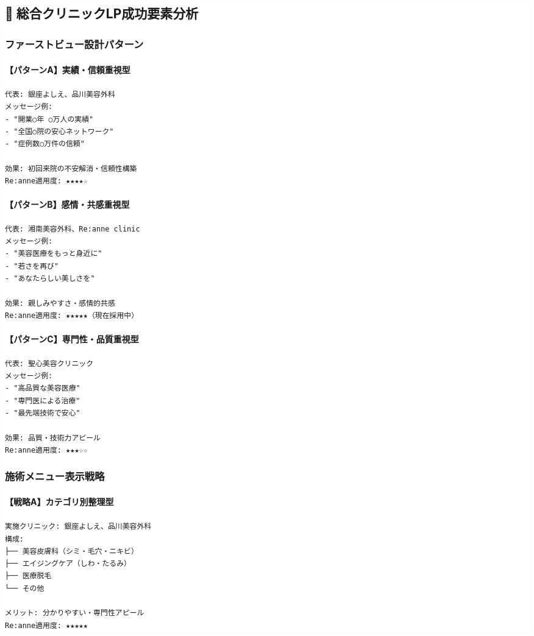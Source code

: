 ## 🎨 総合クリニックLP成功要素分析

### ファーストビュー設計パターン

#### 【パターンA】実績・信頼重視型
```
代表: 銀座よしえ、品川美容外科
メッセージ例:
- "開業○年 ○万人の実績"
- "全国○院の安心ネットワーク"
- "症例数○万件の信頼"

効果: 初回来院の不安解消・信頼性構築
Re:anne適用度: ★★★★☆
```

#### 【パターンB】感情・共感重視型
```
代表: 湘南美容外科、Re:anne clinic
メッセージ例:
- "美容医療をもっと身近に"
- "若さを再び"
- "あなたらしい美しさを"

効果: 親しみやすさ・感情的共感
Re:anne適用度: ★★★★★（現在採用中）
```

#### 【パターンC】専門性・品質重視型
```
代表: 聖心美容クリニック
メッセージ例:
- "高品質な美容医療"
- "専門医による治療"
- "最先端技術で安心"

効果: 品質・技術力アピール
Re:anne適用度: ★★★☆☆
```

### 施術メニュー表示戦略

#### 【戦略A】カテゴリ別整理型
```
実施クリニック: 銀座よしえ、品川美容外科
構成:
├── 美容皮膚科（シミ・毛穴・ニキビ）
├── エイジングケア（しわ・たるみ）
├── 医療脱毛
└── その他

メリット: 分かりやすい・専門性アピール
Re:anne適用度: ★★★★★
```

